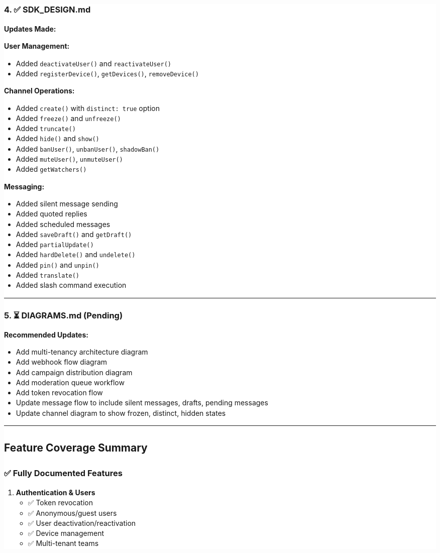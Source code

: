 
### 4. ✅ SDK_DESIGN.md

**Updates Made:**

**User Management:**
- Added `deactivateUser()` and `reactivateUser()`
- Added `registerDevice()`, `getDevices()`, `removeDevice()`

**Channel Operations:**
- Added `create()` with `distinct: true` option
- Added `freeze()` and `unfreeze()`
- Added `truncate()`
- Added `hide()` and `show()`
- Added `banUser()`, `unbanUser()`, `shadowBan()`
- Added `muteUser()`, `unmuteUser()`
- Added `getWatchers()`

**Messaging:**
- Added silent message sending
- Added quoted replies
- Added scheduled messages
- Added `saveDraft()` and `getDraft()`
- Added `partialUpdate()`
- Added `hardDelete()` and `undelete()`
- Added `pin()` and `unpin()`
- Added `translate()`
- Added slash command execution

---

### 5. ⏳ DIAGRAMS.md (Pending)

**Recommended Updates:**
- Add multi-tenancy architecture diagram
- Add webhook flow diagram
- Add campaign distribution diagram
- Add moderation queue workflow
- Add token revocation flow
- Update message flow to include silent messages, drafts, pending messages
- Update channel diagram to show frozen, distinct, hidden states

---

## Feature Coverage Summary

### ✅ Fully Documented Features

1. **Authentication & Users**
   - ✅ Token revocation
   - ✅ Anonymous/guest users
   - ✅ User deactivation/reactivation
   - ✅ Device management
   - ✅ Multi-tenant teams
